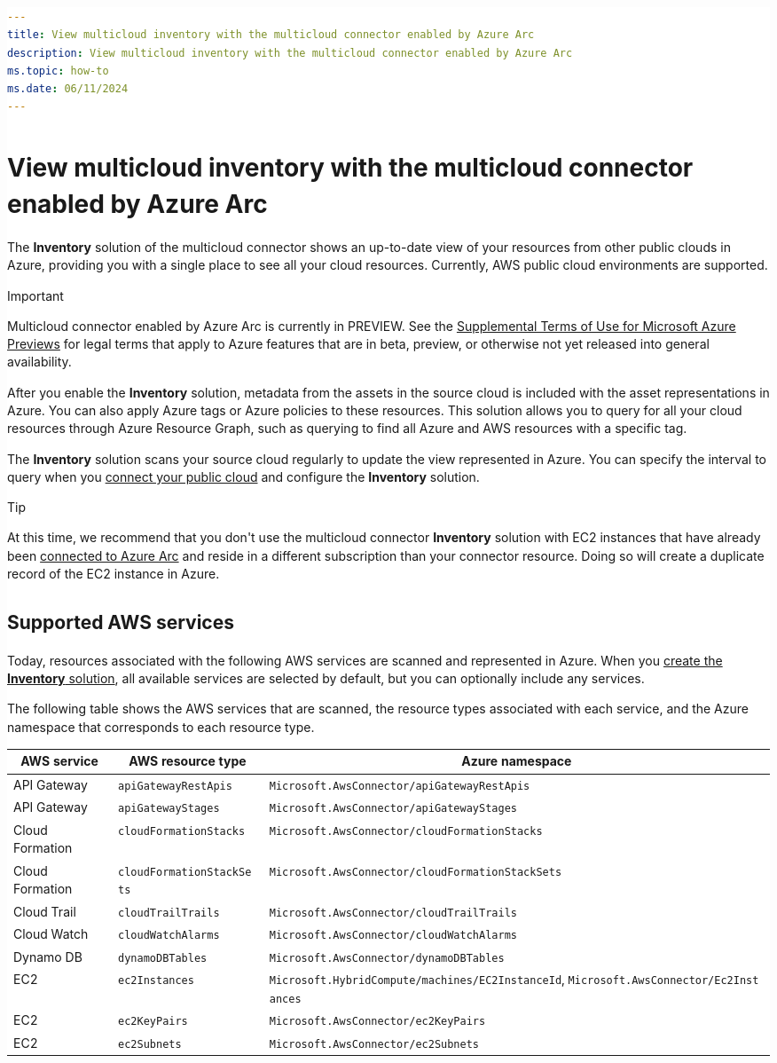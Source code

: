 ```yaml
---
title: View multicloud inventory with the multicloud connector enabled by Azure Arc
description: View multicloud inventory with the multicloud connector enabled by Azure Arc
ms.topic: how-to
ms.date: 06/11/2024
---
```


# View multicloud inventory with the multicloud connector enabled by Azure Arc

The **Inventory** solution of the multicloud connector shows an up-to-date view of your resources from other public clouds in Azure, providing you with a single place to see all your cloud resources. Currently, AWS public cloud environments are supported.

> [!IMPORTANT]
> Multicloud connector enabled by Azure Arc is currently in PREVIEW.
> See the [Supplemental Terms of Use for Microsoft Azure Previews](https://azure.microsoft.com/support/legal/preview-supplemental-terms/) for legal terms that apply to Azure features that are in beta, preview, or otherwise not yet released into general availability.

After you enable the **Inventory** solution, metadata from the assets in the source cloud is included with the asset representations in Azure. You can also apply Azure tags or Azure policies to these resources. This solution allows you to query for all your cloud resources through Azure Resource Graph, such as querying to find all Azure and AWS resources with a specific tag.

The **Inventory** solution scans your source cloud regularly to update the view represented in Azure. You can specify the interval to query when you [connect your public cloud](connect-to-aws.md) and configure the **Inventory** solution.

> [!TIP]
> At this time, we recommend that you don't use the multicloud connector **Inventory** solution with EC2 instances that have already been [connected to Azure Arc](../servers/deployment-options.md) and reside in a different subscription than your connector resource. Doing so will create a duplicate record of the EC2 instance in Azure.

## Supported AWS services

Today, resources associated with the following AWS services are scanned and represented in Azure. When you [create the **Inventory** solution](connect-to-aws.md#add-your-public-cloud-in-the-azure-portal), all available services are selected by default, but you can optionally include any services.

The following table shows the AWS services that are scanned, the resource types associated with each service, and the Azure namespace that corresponds to each resource type.

| AWS service  | AWS resource type  | Azure namespace |
|--------------|--------------------|--------------------------------------|
| API Gateway   | `apiGatewayRestApis`     | `Microsoft.AwsConnector/apiGatewayRestApis`|
| API Gateway   | `apiGatewayStages`     | `Microsoft.AwsConnector/apiGatewayStages`|
| Cloud Formation   | `cloudFormationStacks`     | `Microsoft.AwsConnector/cloudFormationStacks`|
| Cloud Formation   | `cloudFormationStackSets`     | `Microsoft.AwsConnector/cloudFormationStackSets`|
| Cloud Trail   | `cloudTrailTrails`     | `Microsoft.AwsConnector/cloudTrailTrails`|
| Cloud Watch   | `cloudWatchAlarms`     | `Microsoft.AwsConnector/cloudWatchAlarms`|
| Dynamo DB    | `dynamoDBTables`     | `Microsoft.AwsConnector/dynamoDBTables`|
| EC2    | `ec2Instances`    | `Microsoft.HybridCompute/machines/EC2InstanceId`, `Microsoft.AwsConnector/Ec2Instances`|
| EC2    | `ec2KeyPairs`    | `Microsoft.AwsConnector/ec2KeyPairs`|
| EC2    | `ec2Subnets`    | `Microsoft.AwsConnector/ec2Subnets`|